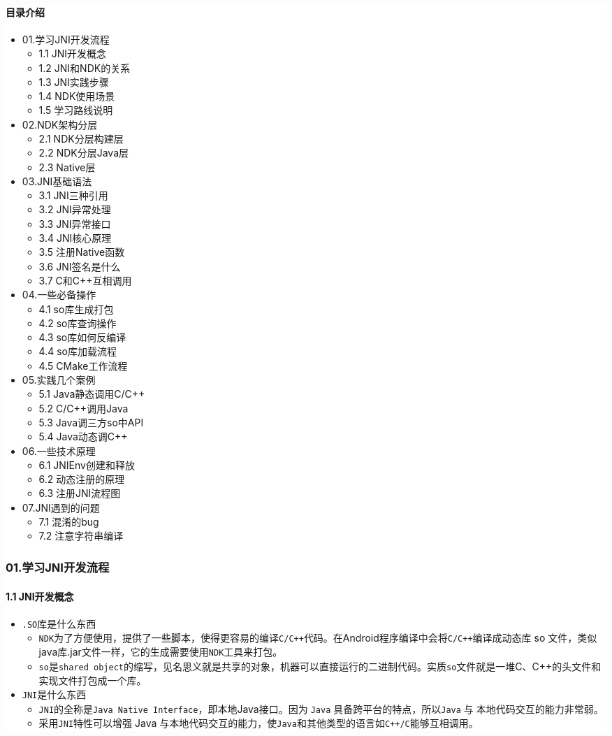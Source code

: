 #### 目录介绍
- 01.学习JNI开发流程
    - 1.1 JNI开发概念
    - 1.2 JNI和NDK的关系
    - 1.3 JNI实践步骤
    - 1.4 NDK使用场景
    - 1.5 学习路线说明
- 02.NDK架构分层
    - 2.1 NDK分层构建层
    - 2.2 NDK分层Java层
    - 2.3 Native层
- 03.JNI基础语法
    - 3.1 JNI三种引用
    - 3.2 JNI异常处理
    - 3.3 JNI异常接口
    - 3.4 JNI核心原理
    - 3.5 注册Native函数
    - 3.6 JNI签名是什么
    - 3.7 C和C++互相调用
- 04.一些必备操作
    - 4.1 so库生成打包
    - 4.2 so库查询操作
    - 4.3 so库如何反编译
    - 4.4 so库加载流程
    - 4.5 CMake工作流程
- 05.实践几个案例
    - 5.1 Java静态调用C/C++
    - 5.2 C/C++调用Java
    - 5.3 Java调三方so中API
    - 5.4 Java动态调C++
- 06.一些技术原理
    - 6.1 JNIEnv创建和释放
    - 6.2 动态注册的原理
    - 6.3 注册JNI流程图
- 07.JNI遇到的问题
    - 7.1 混淆的bug
    - 7.2 注意字符串编译






### 01.学习JNI开发流程
#### 1.1 JNI开发概念
- `.SO`库是什么东西
    - `NDK`为了方便使用，提供了一些脚本，使得更容易的编译`C/C++`代码。在Android程序编译中会将`C/C++`编译成动态库 so 文件，类似java库.jar文件一样，它的生成需要使用`NDK`工具来打包。
    - `so`是`shared object`的缩写，见名思义就是共享的对象，机器可以直接运行的二进制代码。实质`so`文件就是一堆C、C++的头文件和实现文件打包成一个库。
- `JNI`是什么东西
    - `JNI`的全称是`Java Native Interface`，即本地Java接口。因为 `Java` 具备跨平台的特点，所以`Java` 与 本地代码交互的能力非常弱。
    - 采用`JNI`特性可以增强 Java 与本地代码交互的能力，使`Java`和其他类型的语言如`C++/C`能够互相调用。
